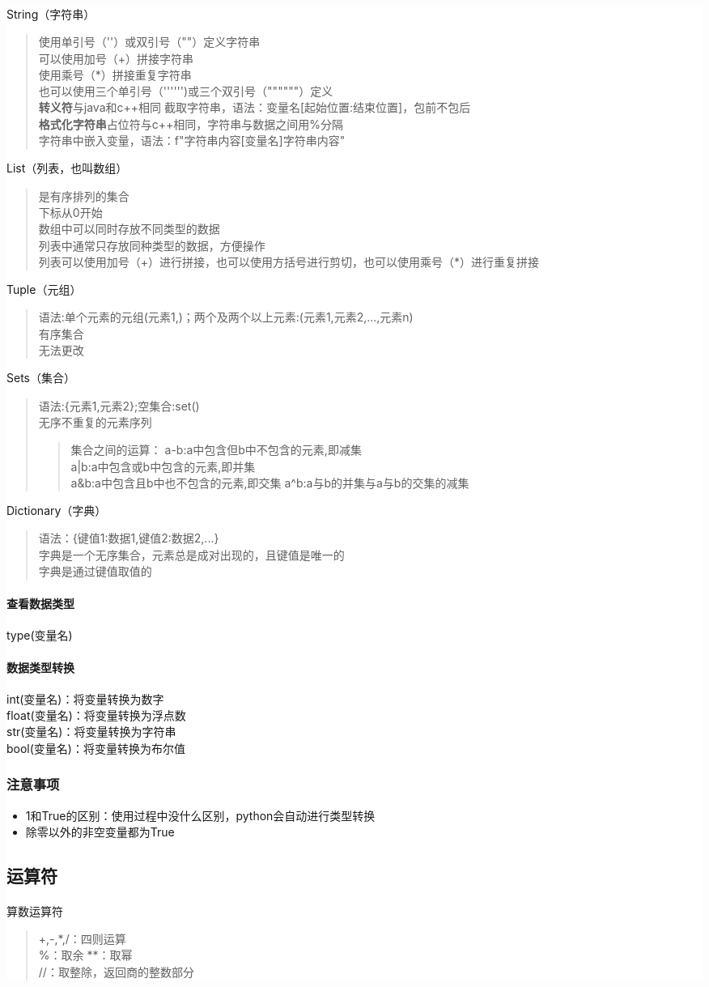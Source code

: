 String（字符串）
> 使用单引号（''）或双引号（""）定义字符串  
> 可以使用加号（+）拼接字符串  
> 使用乘号（*）拼接重复字符串  
也可以使用三个单引号（'''''')或三个双引号（""""""）定义  
> **转义符**与java和c++相同
> 截取字符串，语法：变量名\[起始位置:结束位置\]，包前不包后  
> **格式化字符串**占位符与c++相同，字符串与数据之间用%分隔  
> 字符串中嵌入变量，语法：f"字符串内容\[变量名\]字符串内容"

List（列表，也叫数组）  
> 是有序排列的集合  
> 下标从0开始  
> 数组中可以同时存放不同类型的数据  
> 列表中通常只存放同种类型的数据，方便操作  
> 列表可以使用加号（+）进行拼接，也可以使用方括号进行剪切，也可以使用乘号（*）进行重复拼接  


Tuple（元组）  
> 语法:单个元素的元组(元素1,)；两个及两个以上元素:(元素1,元素2,...,元素n)  
> 有序集合  
> 无法更改

Sets（集合）  
> 语法:{元素1,元素2};空集合:set()  
> 无序不重复的元素序列  
>> 集合之间的运算：
>> a-b:a中包含但b中不包含的元素,即减集  
>> a|b:a中包含或b中包含的元素,即并集  
>> a&b:a中包含且b中也不包含的元素,即交集
>> a^b:a与b的并集与a与b的交集的减集

Dictionary（字典）  
> 语法：{键值1:数据1,键值2:数据2,...}  
> 字典是一个无序集合，元素总是成对出现的，且键值是唯一的  
> 字典是通过键值取值的  

#### 查看数据类型
type(变量名)
#### 数据类型转换
int(变量名)：将变量转换为数字  
float(变量名)：将变量转换为浮点数  
str(变量名)：将变量转换为字符串  
bool(变量名)：将变量转换为布尔值

### 注意事项
* 1和True的区别：使用过程中没什么区别，python会自动进行类型转换
* 除零以外的非空变量都为True

## 运算符
算数运算符  
> +,-,*,/：四则运算  
> %：取余
> \*\*：取幂  
> //：取整除，返回商的整数部分  
 